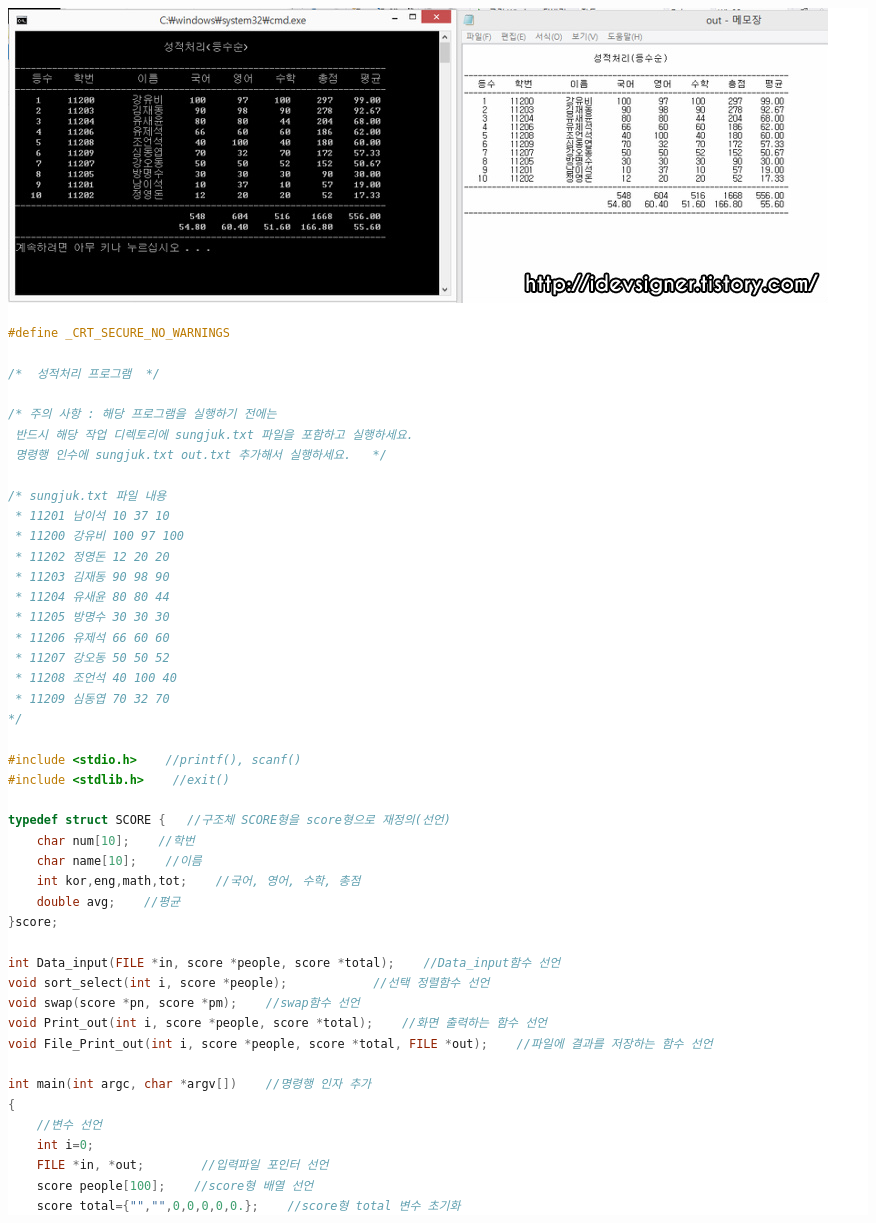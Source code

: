 <img src="/assets/img/2015/03/14/image1.jpg" alt="성적처리 프로그램 실행 화면"/>

```c
#define _CRT_SECURE_NO_WARNINGS

/*  성적처리 프로그램  */

/* 주의 사항 : 해당 프로그램을 실행하기 전에는
 반드시 해당 작업 디렉토리에 sungjuk.txt 파일을 포함하고 실행하세요.
 명령행 인수에 sungjuk.txt out.txt 추가해서 실행하세요.   */

/* sungjuk.txt 파일 내용
 * 11201 남이석 10 37 10
 * 11200 강유비 100 97 100
 * 11202 정영돈 12 20 20
 * 11203 김재동 90 98 90
 * 11204 유새윤 80 80 44
 * 11205 방명수 30 30 30
 * 11206 유제석 66 60 60
 * 11207 강오동 50 50 52
 * 11208 조언석 40 100 40
 * 11209 심동엽 70 32 70
*/

#include <stdio.h>    //printf(), scanf()
#include <stdlib.h>    //exit()

typedef struct SCORE {   //구조체 SCORE형을 score형으로 재정의(선언)
    char num[10];    //학번
    char name[10];    //이름
    int kor,eng,math,tot;    //국어, 영어, 수학, 총점
    double avg;    //평균
}score;

int Data_input(FILE *in, score *people, score *total);    //Data_input함수 선언
void sort_select(int i, score *people);            //선택 정렬함수 선언
void swap(score *pn, score *pm);    //swap함수 선언
void Print_out(int i, score *people, score *total);    //화면 출력하는 함수 선언
void File_Print_out(int i, score *people, score *total, FILE *out);    //파일에 결과를 저장하는 함수 선언

int main(int argc, char *argv[])    //명령행 인자 추가
{
    //변수 선언
    int i=0;
    FILE *in, *out;        //입력파일 포인터 선언
    score people[100];    //score형 배열 선언
    score total={"","",0,0,0,0,0.};    //score형 total 변수 초기화


```